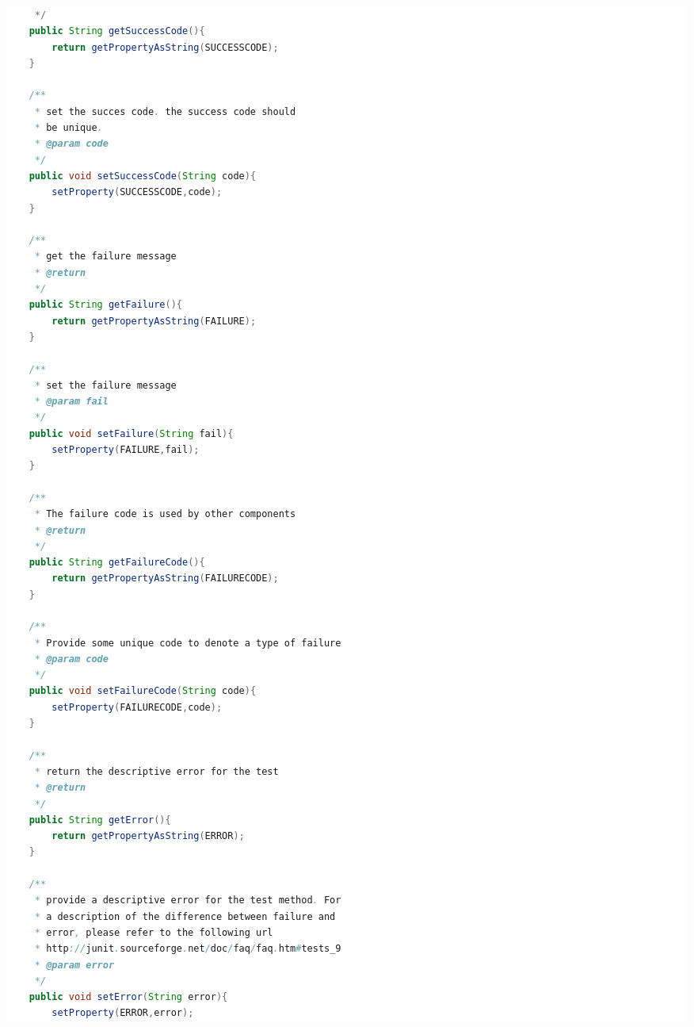 ```java
     */
    public String getSuccessCode(){
        return getPropertyAsString(SUCCESSCODE);
    }

    /**
     * set the succes code. the success code should
     * be unique.
     * @param code
     */
    public void setSuccessCode(String code){
        setProperty(SUCCESSCODE,code);
    }
    
    /**
     * get the failure message
     * @return
     */
    public String getFailure(){
        return getPropertyAsString(FAILURE);
    }

    /**
     * set the failure message
     * @param fail
     */
    public void setFailure(String fail){
        setProperty(FAILURE,fail);
    }
    
    /**
     * The failure code is used by other components
     * @return
     */
    public String getFailureCode(){
        return getPropertyAsString(FAILURECODE);
    }
    
    /**
     * Provide some unique code to denote a type of failure
     * @param code
     */
    public void setFailureCode(String code){
        setProperty(FAILURECODE,code);
    }

    /**
     * return the descriptive error for the test
     * @return
     */
    public String getError(){
        return getPropertyAsString(ERROR);
    }
    
    /**
     * provide a descriptive error for the test method. For
     * a description of the difference between failure and
     * error, please refer to the following url
     * http://junit.sourceforge.net/doc/faq/faq.htm#tests_9
     * @param error
     */
    public void setError(String error){
        setProperty(ERROR,error);
```